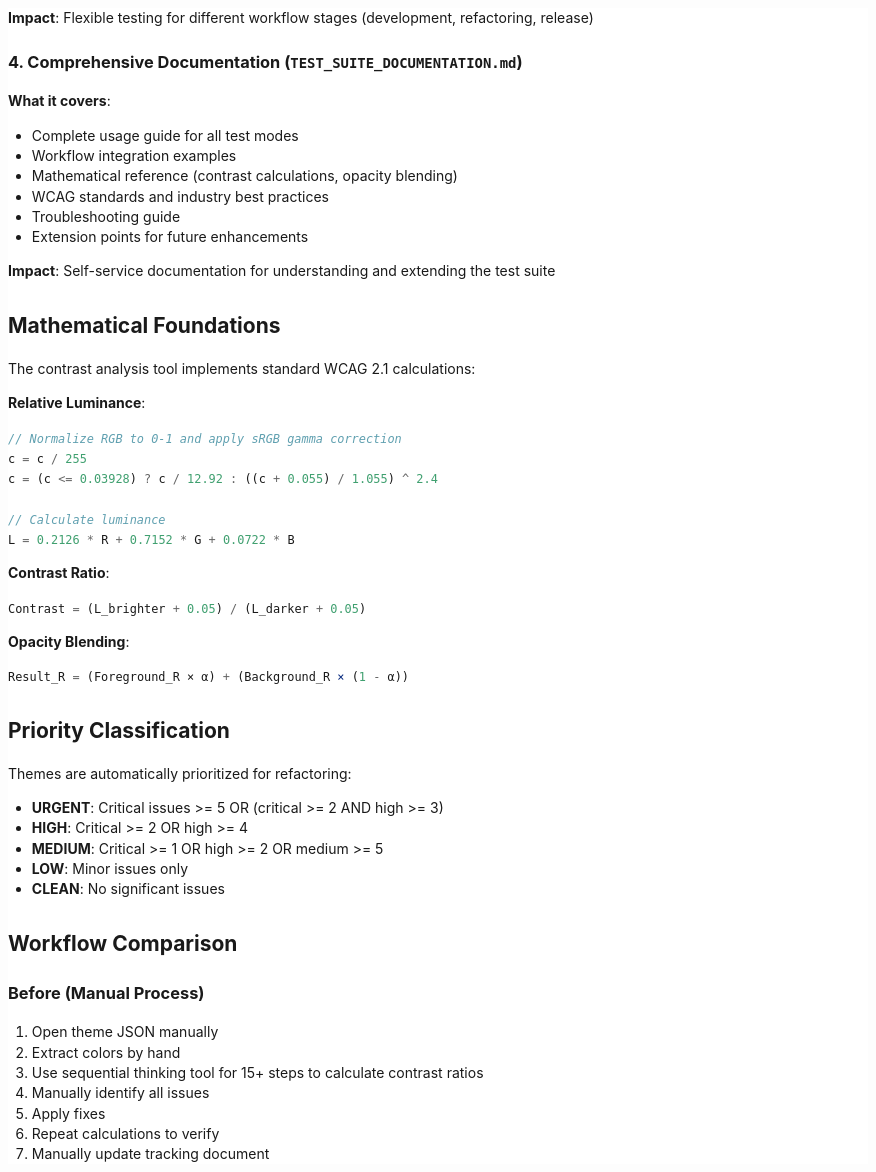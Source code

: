 **Impact**: Flexible testing for different workflow stages (development, refactoring, release)

### 4. Comprehensive Documentation (`TEST_SUITE_DOCUMENTATION.md`)

**What it covers**:
- Complete usage guide for all test modes
- Workflow integration examples
- Mathematical reference (contrast calculations, opacity blending)
- WCAG standards and industry best practices
- Troubleshooting guide
- Extension points for future enhancements

**Impact**: Self-service documentation for understanding and extending the test suite

## Mathematical Foundations

The contrast analysis tool implements standard WCAG 2.1 calculations:

**Relative Luminance**:
```javascript
// Normalize RGB to 0-1 and apply sRGB gamma correction
c = c / 255
c = (c <= 0.03928) ? c / 12.92 : ((c + 0.055) / 1.055) ^ 2.4

// Calculate luminance
L = 0.2126 * R + 0.7152 * G + 0.0722 * B
```

**Contrast Ratio**:
```javascript
Contrast = (L_brighter + 0.05) / (L_darker + 0.05)
```

**Opacity Blending**:
```javascript
Result_R = (Foreground_R × α) + (Background_R × (1 - α))
```

## Priority Classification

Themes are automatically prioritized for refactoring:

- **URGENT**: Critical issues >= 5 OR (critical >= 2 AND high >= 3)
- **HIGH**: Critical >= 2 OR high >= 4
- **MEDIUM**: Critical >= 1 OR high >= 2 OR medium >= 5
- **LOW**: Minor issues only
- **CLEAN**: No significant issues

## Workflow Comparison

### Before (Manual Process)

1. Open theme JSON manually
2. Extract colors by hand
3. Use sequential thinking tool for 15+ steps to calculate contrast ratios
4. Manually identify all issues
5. Apply fixes
6. Repeat calculations to verify
7. Manually update tracking document
